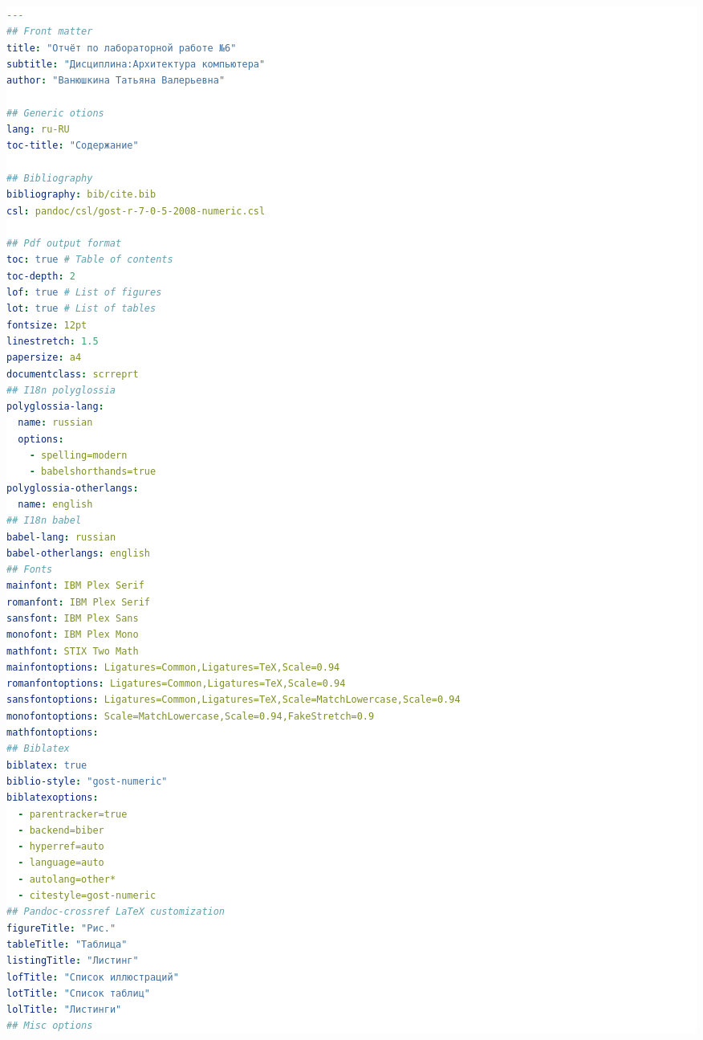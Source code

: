 ```yaml
---
## Front matter
title: "Отчёт по лабораторной работе №6"
subtitle: "Дисциплина:Архитектура компьютера"
author: "Ванюшкина Татьяна Валерьевна"

## Generic otions
lang: ru-RU
toc-title: "Содержание"

## Bibliography
bibliography: bib/cite.bib
csl: pandoc/csl/gost-r-7-0-5-2008-numeric.csl

## Pdf output format
toc: true # Table of contents
toc-depth: 2
lof: true # List of figures
lot: true # List of tables
fontsize: 12pt
linestretch: 1.5
papersize: a4
documentclass: scrreprt
## I18n polyglossia
polyglossia-lang:
  name: russian
  options:
	- spelling=modern
	- babelshorthands=true
polyglossia-otherlangs:
  name: english
## I18n babel
babel-lang: russian
babel-otherlangs: english
## Fonts
mainfont: IBM Plex Serif
romanfont: IBM Plex Serif
sansfont: IBM Plex Sans
monofont: IBM Plex Mono
mathfont: STIX Two Math
mainfontoptions: Ligatures=Common,Ligatures=TeX,Scale=0.94
romanfontoptions: Ligatures=Common,Ligatures=TeX,Scale=0.94
sansfontoptions: Ligatures=Common,Ligatures=TeX,Scale=MatchLowercase,Scale=0.94
monofontoptions: Scale=MatchLowercase,Scale=0.94,FakeStretch=0.9
mathfontoptions:
## Biblatex
biblatex: true
biblio-style: "gost-numeric"
biblatexoptions:
  - parentracker=true
  - backend=biber
  - hyperref=auto
  - language=auto
  - autolang=other*
  - citestyle=gost-numeric
## Pandoc-crossref LaTeX customization
figureTitle: "Рис."
tableTitle: "Таблица"
listingTitle: "Листинг"
lofTitle: "Список иллюстраций"
lotTitle: "Список таблиц"
lolTitle: "Листинги"
## Misc options
```